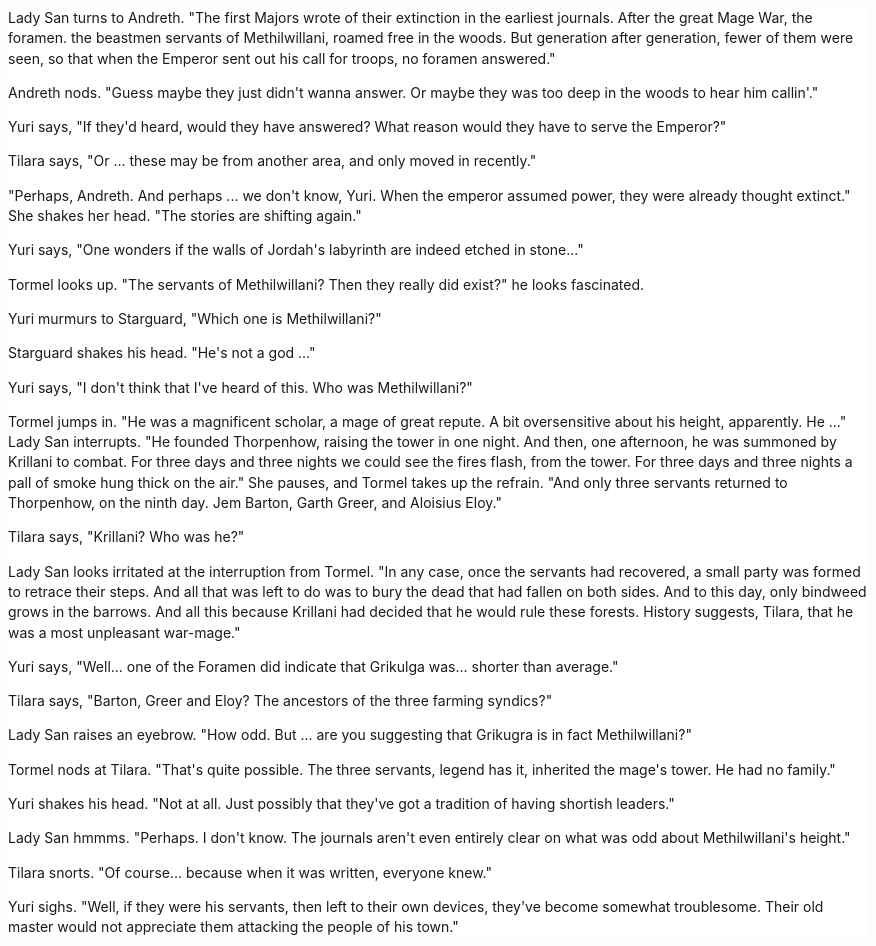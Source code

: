 Lady San turns to Andreth. "The first Majors wrote of their extinction in the earliest journals. After the great Mage War, the foramen. the beastmen servants of Methilwillani, roamed free in the woods. But generation after generation, fewer of them were seen, so that when the Emperor sent out his call for troops, no foramen answered."

Andreth nods. "Guess maybe they just didn't wanna answer. Or maybe they was too deep in the woods to hear him callin'."

Yuri says, "If they'd heard, would they have answered? What reason would they have to serve the Emperor?"

Tilara says, "Or ... these may be from another area, and only moved in recently."

"Perhaps, Andreth. And perhaps ... we don't know, Yuri. When the emperor assumed power, they were already thought extinct." She shakes her head. "The stories are shifting again."

Yuri says, "One wonders if the walls of Jordah's labyrinth are indeed etched in stone..."

Tormel looks up. "The servants of Methilwillani? Then they really did exist?" he looks fascinated.

Yuri murmurs to Starguard, "Which one is Methilwillani?"

Starguard shakes his head. "He's not a god ..."

Yuri says, "I don't think that I've heard of this. Who was Methilwillani?"

Tormel jumps in. "He was a magnificent scholar, a mage of great repute. A bit oversensitive about his height, apparently. He ..." Lady San interrupts. "He founded Thorpenhow, raising the tower in one night. And then, one afternoon, he was summoned by Krillani to combat. For three days and three nights we could see the fires flash, from the tower. For three days and three nights a pall of smoke hung thick on the air." She pauses, and Tormel takes up the refrain. "And only three servants returned to Thorpenhow, on the ninth day. Jem Barton, Garth Greer, and Aloisius Eloy."

Tilara says, "Krillani? Who was he?"

Lady San looks irritated at the interruption from Tormel. "In any case, once the servants had recovered, a small party was formed to retrace their steps. And all that was left to do was to bury the dead that had fallen on both sides. And to this day, only bindweed grows in the barrows. And all this because Krillani had decided that he would rule these forests. History suggests, Tilara, that he was a most unpleasant war-mage."

Yuri says, "Well... one of the Foramen did indicate that Grikulga was... shorter than average."

Tilara says, "Barton, Greer and Eloy? The ancestors of the three farming syndics?"

Lady San raises an eyebrow. "How odd. But ... are you suggesting that Grikugra is in fact Methilwillani?"

Tormel nods at Tilara. "That's quite possible. The three servants, legend has it, inherited the mage's tower. He had no family."

Yuri shakes his head. "Not at all. Just possibly that they've got a tradition of having shortish leaders."

Lady San hmmms. "Perhaps. I don't know. The journals aren't even entirely clear on what was odd about Methilwillani's height."

Tilara snorts. "Of course... because when it was written, everyone knew."

Yuri sighs. "Well, if they were his servants, then left to their own devices, they've become somewhat troublesome. Their old master would not appreciate them attacking the people of his town."
